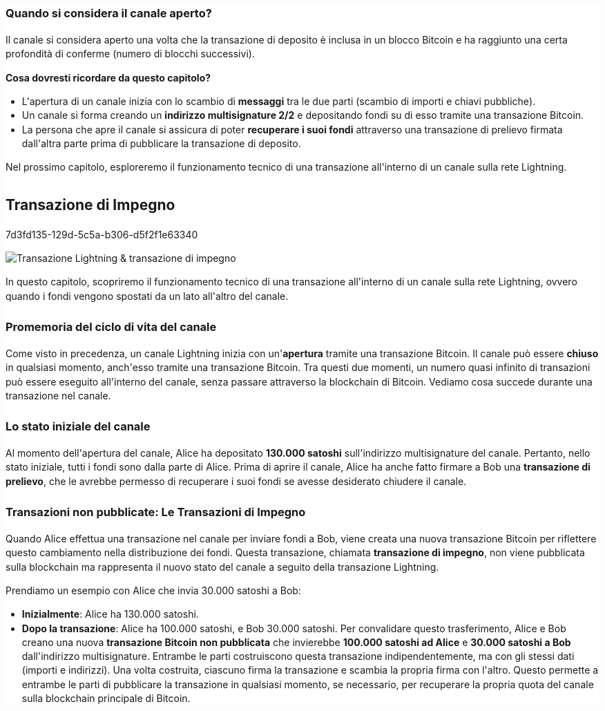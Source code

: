 ### Quando si considera il canale aperto?

Il canale si considera aperto una volta che la transazione di deposito è inclusa in un blocco Bitcoin e ha raggiunto una certa profondità di conferme (numero di blocchi successivi).

**Cosa dovresti ricordare da questo capitolo?**

- L'apertura di un canale inizia con lo scambio di **messaggi** tra le due parti (scambio di importi e chiavi pubbliche).
- Un canale si forma creando un **indirizzo multisignature 2/2** e depositando fondi su di esso tramite una transazione Bitcoin.
- La persona che apre il canale si assicura di poter **recuperare i suoi fondi** attraverso una transazione di prelievo firmata dall'altra parte prima di pubblicare la transazione di deposito.

Nel prossimo capitolo, esploreremo il funzionamento tecnico di una transazione all'interno di un canale sulla rete Lightning.

## Transazione di Impegno

<chapterId>7d3fd135-129d-5c5a-b306-d5f2f1e63340</chapterId>

![Transazione Lightning & transazione di impegno](https://youtu.be/aPqI34tpypM)

In questo capitolo, scopriremo il funzionamento tecnico di una transazione all'interno di un canale sulla rete Lightning, ovvero quando i fondi vengono spostati da un lato all'altro del canale.

### Promemoria del ciclo di vita del canale

Come visto in precedenza, un canale Lightning inizia con un'**apertura** tramite una transazione Bitcoin. Il canale può essere **chiuso** in qualsiasi momento, anch'esso tramite una transazione Bitcoin. Tra questi due momenti, un numero quasi infinito di transazioni può essere eseguito all'interno del canale, senza passare attraverso la blockchain di Bitcoin. Vediamo cosa succede durante una transazione nel canale.

### Lo stato iniziale del canale

Al momento dell'apertura del canale, Alice ha depositato **130.000 satoshi** sull'indirizzo multisignature del canale. Pertanto, nello stato iniziale, tutti i fondi sono dalla parte di Alice. Prima di aprire il canale, Alice ha anche fatto firmare a Bob una **transazione di prelievo**, che le avrebbe permesso di recuperare i suoi fondi se avesse desiderato chiudere il canale.

### Transazioni non pubblicate: Le Transazioni di Impegno

Quando Alice effettua una transazione nel canale per inviare fondi a Bob, viene creata una nuova transazione Bitcoin per riflettere questo cambiamento nella distribuzione dei fondi. Questa transazione, chiamata **transazione di impegno**, non viene pubblicata sulla blockchain ma rappresenta il nuovo stato del canale a seguito della transazione Lightning.

Prendiamo un esempio con Alice che invia 30.000 satoshi a Bob:

- **Inizialmente**: Alice ha 130.000 satoshi.
- **Dopo la transazione**: Alice ha 100.000 satoshi, e Bob 30.000 satoshi.
  Per convalidare questo trasferimento, Alice e Bob creano una nuova **transazione Bitcoin non pubblicata** che invierebbe **100.000 satoshi ad Alice** e **30.000 satoshi a Bob** dall'indirizzo multisignature. Entrambe le parti costruiscono questa transazione indipendentemente, ma con gli stessi dati (importi e indirizzi). Una volta costruita, ciascuno firma la transazione e scambia la propria firma con l'altro. Questo permette a entrambe le parti di pubblicare la transazione in qualsiasi momento, se necessario, per recuperare la propria quota del canale sulla blockchain principale di Bitcoin.

